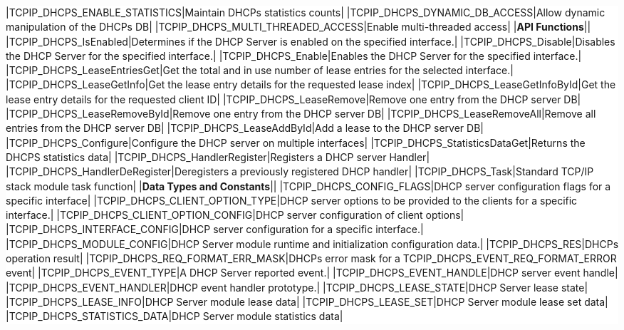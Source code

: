 |TCPIP\_DHCPS\_ENABLE\_STATISTICS|Maintain DHCPs statistics counts|
|TCPIP\_DHCPS\_DYNAMIC\_DB\_ACCESS|Allow dynamic manipulation of the DHCPs DB|
|TCPIP\_DHCPS\_MULTI\_THREADED\_ACCESS|Enable multi-threaded access|
|**API Functions**||
|TCPIP\_DHCPS\_IsEnabled|Determines if the DHCP Server is enabled on the specified interface.|
|TCPIP\_DHCPS\_Disable|Disables the DHCP Server for the specified interface.|
|TCPIP\_DHCPS\_Enable|Enables the DHCP Server for the specified interface.|
|TCPIP\_DHCPS\_LeaseEntriesGet|Get the total and in use number of lease entries for the selected interface.|
|TCPIP\_DHCPS\_LeaseGetInfo|Get the lease entry details for the requested lease index|
|TCPIP\_DHCPS\_LeaseGetInfoById|Get the lease entry details for the requested client ID|
|TCPIP\_DHCPS\_LeaseRemove|Remove one entry from the DHCP server DB|
|TCPIP\_DHCPS\_LeaseRemoveById|Remove one entry from the DHCP server DB|
|TCPIP\_DHCPS\_LeaseRemoveAll|Remove all entries from the DHCP server DB|
|TCPIP\_DHCPS\_LeaseAddById|Add a lease to the DHCP server DB|
|TCPIP\_DHCPS\_Configure|Configure the DHCP server on multiple interfaces|
|TCPIP\_DHCPS\_StatisticsDataGet|Returns the DHCPS statistics data|
|TCPIP\_DHCPS\_HandlerRegister|Registers a DHCP server Handler|
|TCPIP\_DHCPS\_HandlerDeRegister|Deregisters a previously registered DHCP handler|
|TCPIP\_DHCPS\_Task|Standard TCP/IP stack module task function|
|**Data Types and Constants**||
|TCPIP\_DHCPS\_CONFIG\_FLAGS|DHCP server configuration flags for a specific interface|
|TCPIP\_DHCPS\_CLIENT\_OPTION\_TYPE|DHCP server options to be provided to the clients for a specific interface.|
|TCPIP\_DHCPS\_CLIENT\_OPTION\_CONFIG|DHCP server configuration of client options|
|TCPIP\_DHCPS\_INTERFACE\_CONFIG|DHCP server configuration for a specific interface.|
|TCPIP\_DHCPS\_MODULE\_CONFIG|DHCP Server module runtime and initialization configuration data.|
|TCPIP\_DHCPS\_RES|DHCPs operation result|
|TCPIP\_DHCPS\_REQ\_FORMAT\_ERR\_MASK|DHCPs error mask for a TCPIP\_DHCPS\_EVENT\_REQ\_FORMAT\_ERROR event|
|TCPIP\_DHCPS\_EVENT\_TYPE|A DHCP Server reported event.|
|TCPIP\_DHCPS\_EVENT\_HANDLE|DHCP server event handle|
|TCPIP\_DHCPS\_EVENT\_HANDLER|DHCP event handler prototype.|
|TCPIP\_DHCPS\_LEASE\_STATE|DHCP Server lease state|
|TCPIP\_DHCPS\_LEASE\_INFO|DHCP Server module lease data|
|TCPIP\_DHCPS\_LEASE\_SET|DHCP Server module lease set data|
|TCPIP\_DHCPS\_STATISTICS\_DATA|DHCP Server module statistics data|
